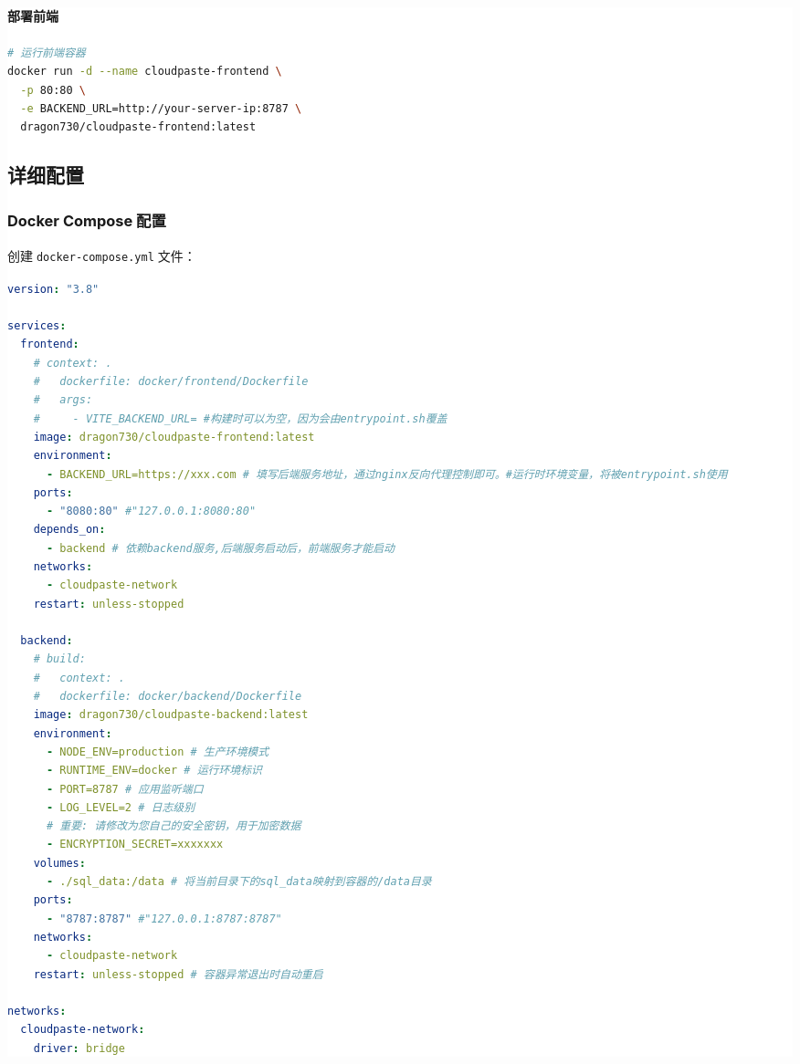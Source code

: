 
#### 部署前端

```bash
# 运行前端容器
docker run -d --name cloudpaste-frontend \
  -p 80:80 \
  -e BACKEND_URL=http://your-server-ip:8787 \
  dragon730/cloudpaste-frontend:latest
```

## 详细配置

### Docker Compose 配置

创建 `docker-compose.yml` 文件：

```yaml
version: "3.8"

services:
  frontend:
    # context: .
    #   dockerfile: docker/frontend/Dockerfile
    #   args:
    #     - VITE_BACKEND_URL= #构建时可以为空，因为会由entrypoint.sh覆盖
    image: dragon730/cloudpaste-frontend:latest
    environment:
      - BACKEND_URL=https://xxx.com # 填写后端服务地址，通过nginx反向代理控制即可。#运行时环境变量，将被entrypoint.sh使用
    ports:
      - "8080:80" #"127.0.0.1:8080:80"
    depends_on:
      - backend # 依赖backend服务,后端服务启动后，前端服务才能启动
    networks:
      - cloudpaste-network
    restart: unless-stopped

  backend:
    # build:
    #   context: .
    #   dockerfile: docker/backend/Dockerfile
    image: dragon730/cloudpaste-backend:latest
    environment:
      - NODE_ENV=production # 生产环境模式
      - RUNTIME_ENV=docker # 运行环境标识
      - PORT=8787 # 应用监听端口
      - LOG_LEVEL=2 # 日志级别
      # 重要: 请修改为您自己的安全密钥，用于加密数据
      - ENCRYPTION_SECRET=xxxxxxx
    volumes:
      - ./sql_data:/data # 将当前目录下的sql_data映射到容器的/data目录
    ports:
      - "8787:8787" #"127.0.0.1:8787:8787"
    networks:
      - cloudpaste-network
    restart: unless-stopped # 容器异常退出时自动重启

networks:
  cloudpaste-network:
    driver: bridge
```
